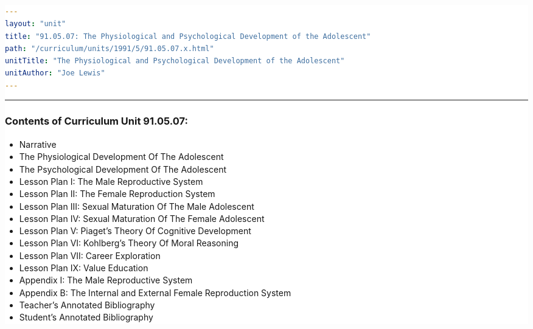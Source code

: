 ```yaml
---
layout: "unit"
title: "91.05.07: The Physiological and Psychological Development of the Adolescent"
path: "/curriculum/units/1991/5/91.05.07.x.html"
unitTitle: "The Physiological and Psychological Development of the Adolescent"
unitAuthor: "Joe Lewis"
---
```

<body>
<hr/>
<h3>
Contents of Curriculum Unit 91.05.07:
</h3>
<ul>
<li>
Narrative
</li>
<li>
The Physiological Development Of The Adolescent
</li>
<li>
The Psychological Development Of The Adolescent
</li>
<li>
Lesson Plan I: The Male Reproductive System
</li>
<li>
Lesson Plan II: The Female Reproduction System
</li>
<li>
Lesson Plan III: Sexual Maturation Of The Male Adolescent
</li>
<li>
Lesson Plan IV: Sexual Maturation Of The Female Adolescent
</li>
<li>
Lesson Plan V: Piaget’s Theory Of Cognitive Development
</li>
<li>
Lesson Plan VI: Kohlberg’s Theory Of Moral Reasoning
</li>
<li>
Lesson Plan VII: Career Exploration
</li>
<li>
Lesson Plan IX: Value Education
</li>
<li>
Appendix I: The Male Reproductive System
</li>
<li>
Appendix B: The Internal and External Female Reproduction System
</li>
<li>
Teacher’s Annotated Bibliography
</li>
<li>
Student’s Annotated Bibliography
</li>
</ul>
<h3>
<a href="../../../guides/1991/5/91.05.07.x.html">